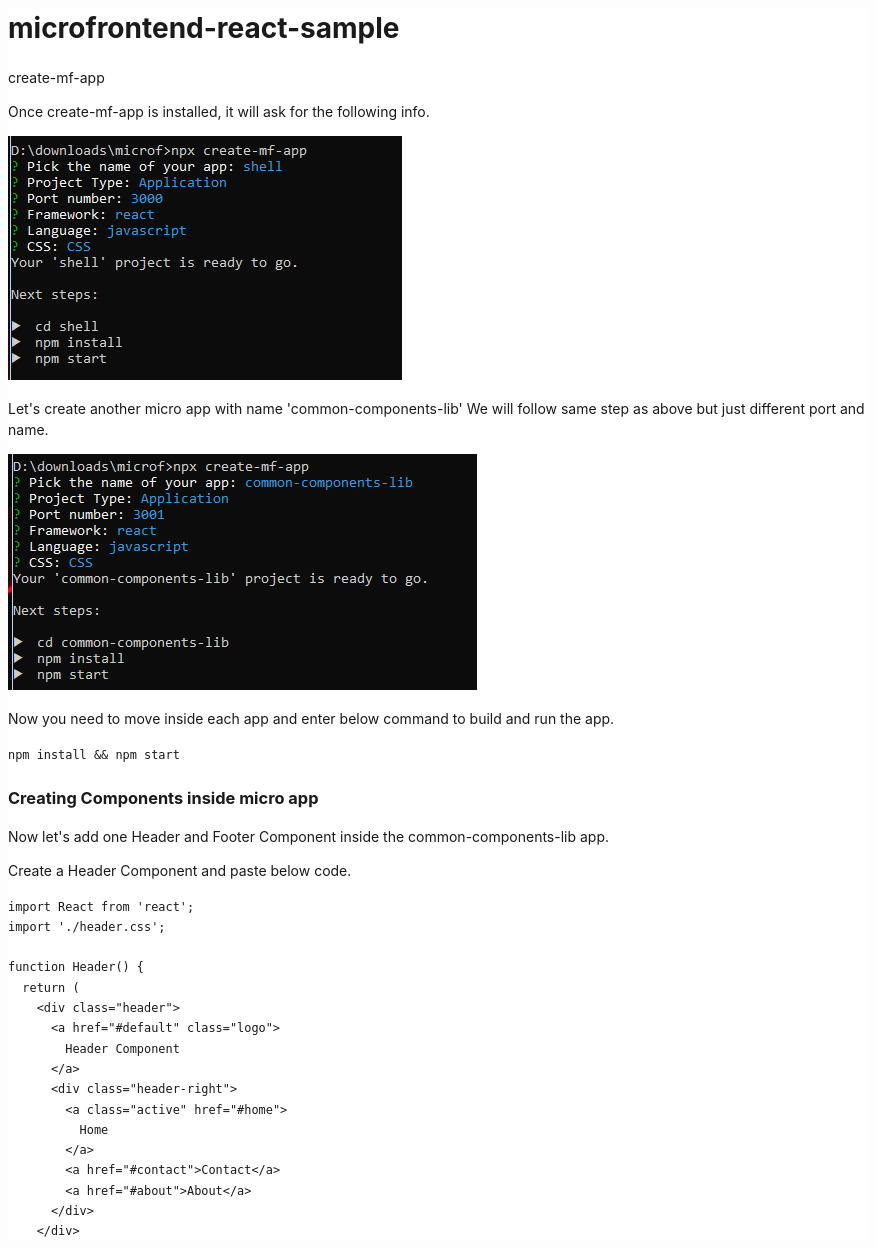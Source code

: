 # microfrontend-react-sample
create-mf-app

Once create-mf-app is installed, it will ask for the following info.

![image1](docs/Screenshot_1.png)

Let's create another micro app with name 'common-components-lib'
We will follow same step as above but just different port and name.

![image2](docs/Screenshot_2.png)

Now you need to move inside each app and enter below command to build and run the app.

````
npm install && npm start
````

### Creating Components inside micro app
Now let's add one Header and Footer Component inside the common-components-lib app.

Create a Header Component and paste below code.

````
import React from 'react';
import './header.css';

function Header() {
  return (
    <div class="header">
      <a href="#default" class="logo">
        Header Component
      </a>
      <div class="header-right">
        <a class="active" href="#home">
          Home
        </a>
        <a href="#contact">Contact</a>
        <a href="#about">About</a>
      </div>
    </div>
````